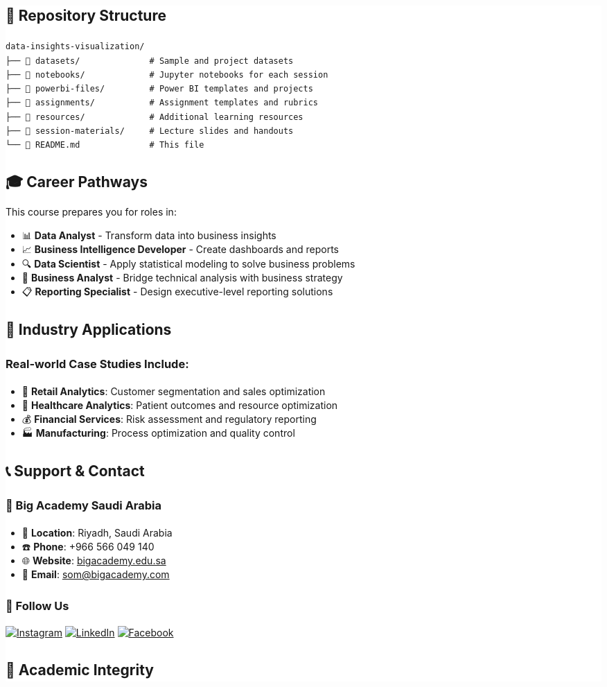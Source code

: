 ## 📁 Repository Structure

```
data-insights-visualization/
├── 📁 datasets/              # Sample and project datasets
├── 📁 notebooks/             # Jupyter notebooks for each session
├── 📁 powerbi-files/         # Power BI templates and projects
├── 📁 assignments/           # Assignment templates and rubrics
├── 📁 resources/             # Additional learning resources
├── 📁 session-materials/     # Lecture slides and handouts
└── 📄 README.md              # This file
```

## 🎓 Career Pathways

This course prepares you for roles in:

- 📊 **Data Analyst** - Transform data into business insights
- 📈 **Business Intelligence Developer** - Create dashboards and reports  
- 🔍 **Data Scientist** - Apply statistical modeling to solve business problems
- 💼 **Business Analyst** - Bridge technical analysis with business strategy
- 📋 **Reporting Specialist** - Design executive-level reporting solutions

## 🌟 Industry Applications

### Real-world Case Studies Include:

- 🛒 **Retail Analytics**: Customer segmentation and sales optimization
- 🏥 **Healthcare Analytics**: Patient outcomes and resource optimization  
- 💰 **Financial Services**: Risk assessment and regulatory reporting
- 🏭 **Manufacturing**: Process optimization and quality control

## 📞 Support & Contact

### 🏢 Big Academy Saudi Arabia

- 📍 **Location**: Riyadh, Saudi Arabia
- ☎️ **Phone**: +966 566 049 140
- 🌐 **Website**: [bigacademy.edu.sa](https://bigacademy.edu.sa/)
- 📧 **Email**: som@bigacademy.com

### 📱 Follow Us

[![Instagram](https://img.shields.io/badge/Instagram-E4405F?style=for-the-badge&logo=instagram&logoColor=white)](https://www.instagram.com/bigacademy.ksa/)
[![LinkedIn](https://img.shields.io/badge/LinkedIn-0077B5?style=for-the-badge&logo=linkedin&logoColor=white)](https://www.linkedin.com/school/big-academyksa/)
[![Facebook](https://img.shields.io/badge/Facebook-1877F2?style=for-the-badge&logo=facebook&logoColor=white)](https://m.facebook.com/61559705850355/)

## 📜 Academic Integrity
